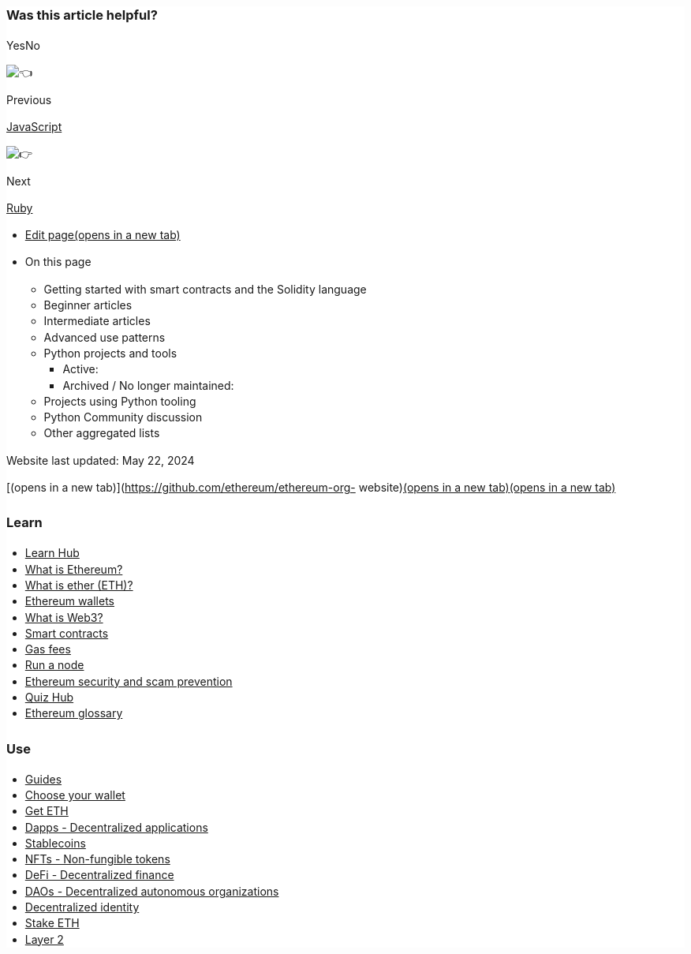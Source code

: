 ### Was this article helpful?

YesNo

![👈](https://cdnjs.cloudflare.com/ajax/libs/twemoji/12.0.4/2/svg/1f448.svg)

Previous

[JavaScript](/en/developers/docs/programming-languages/javascript/)

![👉](https://cdnjs.cloudflare.com/ajax/libs/twemoji/12.0.4/2/svg/1f449.svg)

Next

[Ruby](/en/developers/docs/programming-languages/ruby/)

  * [Edit page(opens in a new tab)](https://github.com/ethereum/ethereum-org-website/tree/dev/public/content/developers/docs/programming-languages/python/index.md)
  * On this page

    * Getting started with smart contracts and the Solidity language
    * Beginner articles
    * Intermediate articles
    * Advanced use patterns
    * Python projects and tools
      * Active:
      * Archived / No longer maintained:
    * Projects using Python tooling
    * Python Community discussion
    * Other aggregated lists

Website last updated: May 22, 2024

[(opens in a new tab)](https://github.com/ethereum/ethereum-org-
website)[(opens in a new tab)](https://twitter.com/ethdotorg)[(opens in a new
tab)](https://discord.gg/ethereum-org)

### Learn

  * [Learn Hub](/en/learn/)
  * [What is Ethereum?](/en/what-is-ethereum/)
  * [What is ether (ETH)?](/en/eth/)
  * [Ethereum wallets](/en/wallets/)
  * [What is Web3?](/en/web3/)
  * [Smart contracts](/en/smart-contracts/)
  * [Gas fees](/en/gas/)
  * [Run a node](/en/run-a-node/)
  * [Ethereum security and scam prevention](/en/security/)
  * [Quiz Hub](/en/quizzes/)
  * [Ethereum glossary](/en/glossary/)

### Use

  * [Guides](/en/guides/)
  * [Choose your wallet](/en/wallets/find-wallet/)
  * [Get ETH](/en/get-eth/)
  * [Dapps - Decentralized applications](/en/dapps/)
  * [Stablecoins](/en/stablecoins/)
  * [NFTs - Non-fungible tokens](/en/nft/)
  * [DeFi - Decentralized finance](/en/defi/)
  * [DAOs - Decentralized autonomous organizations](/en/dao/)
  * [Decentralized identity](/en/decentralized-identity/)
  * [Stake ETH](/en/staking/)
  * [Layer 2](/en/layer-2/)
